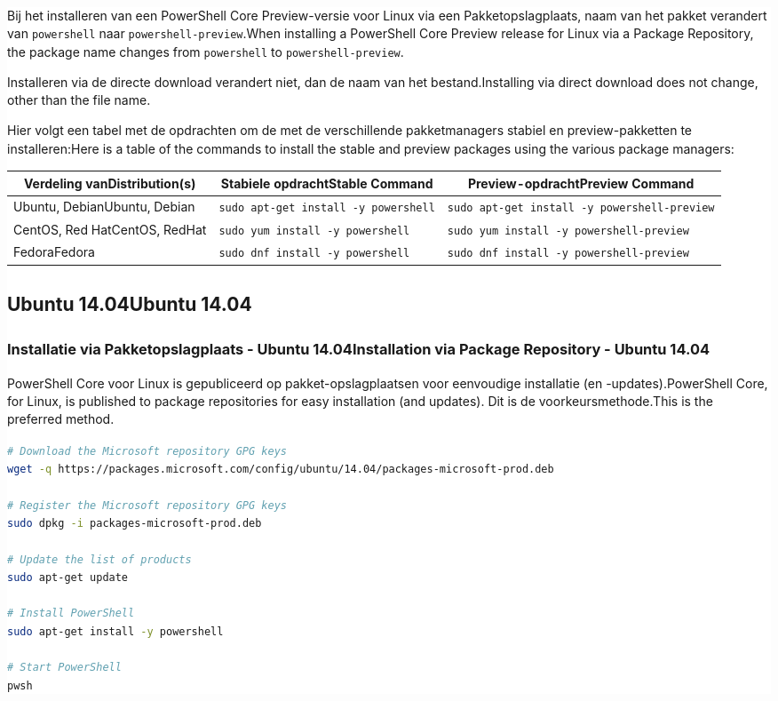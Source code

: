 <span data-ttu-id="a7d7d-110">Bij het installeren van een PowerShell Core Preview-versie voor Linux via een Pakketopslagplaats, naam van het pakket verandert van `powershell` naar `powershell-preview`.</span><span class="sxs-lookup"><span data-stu-id="a7d7d-110">When installing a PowerShell Core Preview release for Linux via a Package Repository, the package name changes from `powershell` to `powershell-preview`.</span></span>

<span data-ttu-id="a7d7d-111">Installeren via de directe download verandert niet, dan de naam van het bestand.</span><span class="sxs-lookup"><span data-stu-id="a7d7d-111">Installing via direct download does not change, other than the file name.</span></span>

<span data-ttu-id="a7d7d-112">Hier volgt een tabel met de opdrachten om de met de verschillende pakketmanagers stabiel en preview-pakketten te installeren:</span><span class="sxs-lookup"><span data-stu-id="a7d7d-112">Here is a table of the commands to install the stable and preview packages using the various package managers:</span></span>

|<span data-ttu-id="a7d7d-113">Verdeling van</span><span class="sxs-lookup"><span data-stu-id="a7d7d-113">Distribution(s)</span></span>|<span data-ttu-id="a7d7d-114">Stabiele opdracht</span><span class="sxs-lookup"><span data-stu-id="a7d7d-114">Stable Command</span></span> | <span data-ttu-id="a7d7d-115">Preview-opdracht</span><span class="sxs-lookup"><span data-stu-id="a7d7d-115">Preview Command</span></span> |
|---------------|---------------|-----------------|
| <span data-ttu-id="a7d7d-116">Ubuntu, Debian</span><span class="sxs-lookup"><span data-stu-id="a7d7d-116">Ubuntu, Debian</span></span> |`sudo apt-get install -y powershell`| `sudo apt-get install -y powershell-preview`|
| <span data-ttu-id="a7d7d-117">CentOS, Red Hat</span><span class="sxs-lookup"><span data-stu-id="a7d7d-117">CentOS, RedHat</span></span> |`sudo yum install -y powershell` | `sudo yum install -y powershell-preview`|
| <span data-ttu-id="a7d7d-118">Fedora</span><span class="sxs-lookup"><span data-stu-id="a7d7d-118">Fedora</span></span>   |`sudo dnf install -y powershell` | `sudo dnf install -y powershell-preview`|

## <a name="ubuntu-1404"></a><span data-ttu-id="a7d7d-119">Ubuntu 14.04</span><span class="sxs-lookup"><span data-stu-id="a7d7d-119">Ubuntu 14.04</span></span>

### <a name="installation-via-package-repository---ubuntu-1404"></a><span data-ttu-id="a7d7d-120">Installatie via Pakketopslagplaats - Ubuntu 14.04</span><span class="sxs-lookup"><span data-stu-id="a7d7d-120">Installation via Package Repository - Ubuntu 14.04</span></span>

<span data-ttu-id="a7d7d-121">PowerShell Core voor Linux is gepubliceerd op pakket-opslagplaatsen voor eenvoudige installatie (en -updates).</span><span class="sxs-lookup"><span data-stu-id="a7d7d-121">PowerShell Core, for Linux, is published to package repositories for easy installation (and updates).</span></span>
<span data-ttu-id="a7d7d-122">Dit is de voorkeursmethode.</span><span class="sxs-lookup"><span data-stu-id="a7d7d-122">This is the preferred method.</span></span>

```sh
# Download the Microsoft repository GPG keys
wget -q https://packages.microsoft.com/config/ubuntu/14.04/packages-microsoft-prod.deb

# Register the Microsoft repository GPG keys
sudo dpkg -i packages-microsoft-prod.deb

# Update the list of products
sudo apt-get update

# Install PowerShell
sudo apt-get install -y powershell

# Start PowerShell
pwsh
```
